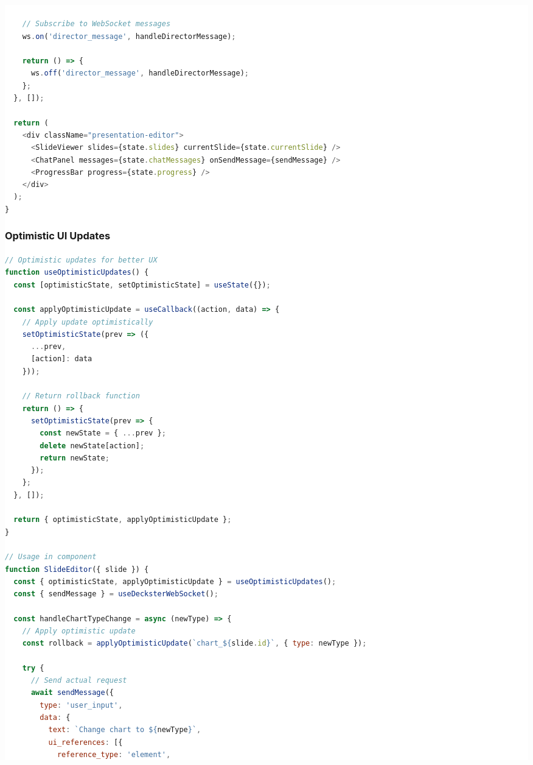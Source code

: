 ```javascript
    
    // Subscribe to WebSocket messages
    ws.on('director_message', handleDirectorMessage);
    
    return () => {
      ws.off('director_message', handleDirectorMessage);
    };
  }, []);
  
  return (
    <div className="presentation-editor">
      <SlideViewer slides={state.slides} currentSlide={state.currentSlide} />
      <ChatPanel messages={state.chatMessages} onSendMessage={sendMessage} />
      <ProgressBar progress={state.progress} />
    </div>
  );
}
```

### Optimistic UI Updates

```javascript
// Optimistic updates for better UX
function useOptimisticUpdates() {
  const [optimisticState, setOptimisticState] = useState({});
  
  const applyOptimisticUpdate = useCallback((action, data) => {
    // Apply update optimistically
    setOptimisticState(prev => ({
      ...prev,
      [action]: data
    }));
    
    // Return rollback function
    return () => {
      setOptimisticState(prev => {
        const newState = { ...prev };
        delete newState[action];
        return newState;
      });
    };
  }, []);
  
  return { optimisticState, applyOptimisticUpdate };
}

// Usage in component
function SlideEditor({ slide }) {
  const { optimisticState, applyOptimisticUpdate } = useOptimisticUpdates();
  const { sendMessage } = useDecksterWebSocket();
  
  const handleChartTypeChange = async (newType) => {
    // Apply optimistic update
    const rollback = applyOptimisticUpdate(`chart_${slide.id}`, { type: newType });
    
    try {
      // Send actual request
      await sendMessage({
        type: 'user_input',
        data: {
          text: `Change chart to ${newType}`,
          ui_references: [{
            reference_type: 'element',
```